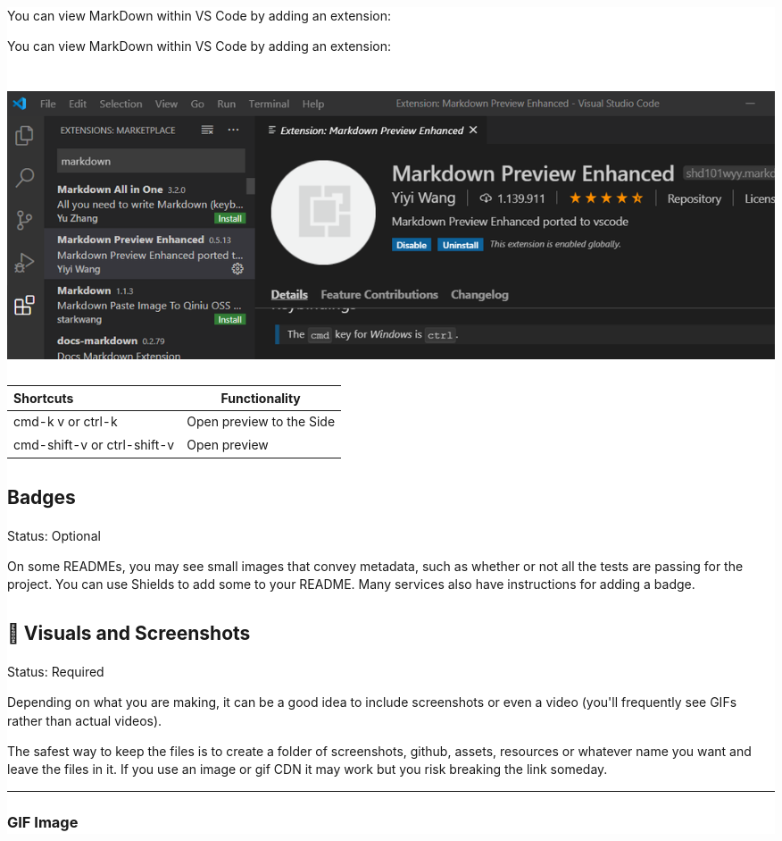 You can view MarkDown within VS Code by adding an extension:

You can view MarkDown within VS Code by adding an extension:
<h1 align="center">
    <img alt="Banner" title="#Banner" style="object-fit: cover; height:300px;" src=".github/markdownvscode.png"  />
</h1>

| Shortcuts | Functionality |
|:----------|------|
|cmd-k v or ctrl-k| Open preview to the Side| 
|cmd-shift-v or ctrl-shift-v  |  Open preview |

## Badges

Status: Optional

On some READMEs, you may see small images that convey metadata, such as whether or not all the tests are passing for the project. You can use Shields to add some to your README. Many services also have instructions for adding a badge.

## 📸 Visuals and Screenshots

Status: Required

Depending on what you are making, it can be a good idea to include screenshots or even a video (you'll frequently see GIFs rather than actual videos). 

The safest way to keep the files is to create a folder of screenshots, github, assets, resources or whatever name you want and leave the files in it. If you use an image or gif CDN it may work but you risk breaking the link someday.

-------------
### GIF Image
<p align="center">